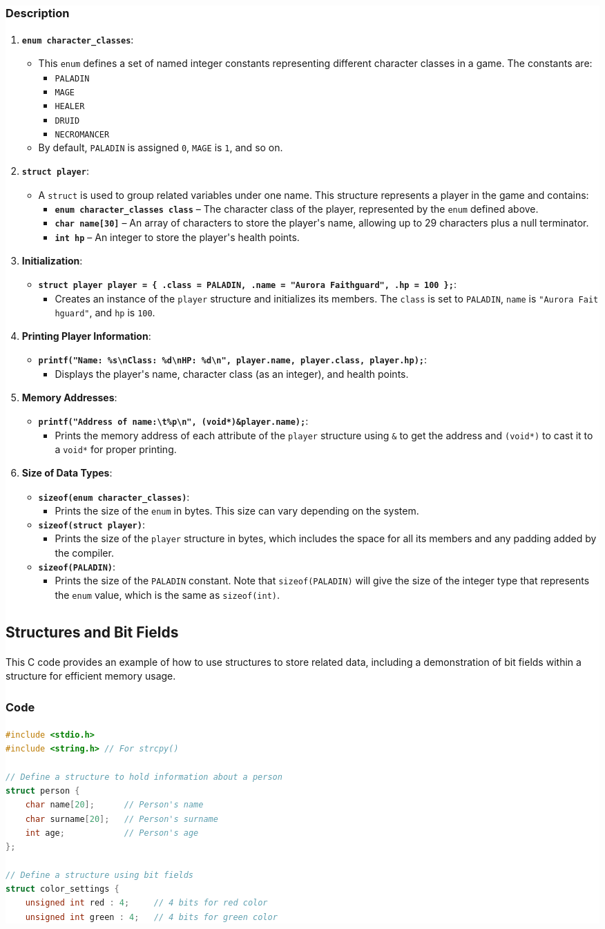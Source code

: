 ### Description
1. **`enum character_classes`**:
   - This `enum` defines a set of named integer constants representing different character classes in a game. The constants are:
     - `PALADIN`
     - `MAGE`
     - `HEALER`
     - `DRUID`
     - `NECROMANCER`
   - By default, `PALADIN` is assigned `0`, `MAGE` is `1`, and so on.

2. **`struct player`**:
   - A `struct` is used to group related variables under one name. This structure represents a player in the game and contains:
     - **`enum character_classes class`** – The character class of the player, represented by the `enum` defined above.
     - **`char name[30]`** – An array of characters to store the player's name, allowing up to 29 characters plus a null terminator.
     - **`int hp`** – An integer to store the player's health points.

3. **Initialization**:
   - **`struct player player = { .class = PALADIN, .name = "Aurora Faithguard", .hp = 100 };`**:
     - Creates an instance of the `player` structure and initializes its members. The `class` is set to `PALADIN`, `name` is `"Aurora Faithguard"`, and `hp` is `100`.

4. **Printing Player Information**:
   - **`printf("Name: %s\nClass: %d\nHP: %d\n", player.name, player.class, player.hp);`**:
     - Displays the player's name, character class (as an integer), and health points.

5. **Memory Addresses**:
   - **`printf("Address of name:\t%p\n", (void*)&player.name);`**:
     - Prints the memory address of each attribute of the `player` structure using `&` to get the address and `(void*)` to cast it to a `void*` for proper printing.

6. **Size of Data Types**:
   - **`sizeof(enum character_classes)`**:
     - Prints the size of the `enum` in bytes. This size can vary depending on the system.
   - **`sizeof(struct player)`**:
     - Prints the size of the `player` structure in bytes, which includes the space for all its members and any padding added by the compiler.
   - **`sizeof(PALADIN)`**:
     - Prints the size of the `PALADIN` constant. Note that `sizeof(PALADIN)` will give the size of the integer type that represents the `enum` value, which is the same as `sizeof(int)`.

## Structures and Bit Fields
This C code provides an example of how to use structures to store related data, including a demonstration of bit fields within a structure for efficient memory usage.

### Code
```c
#include <stdio.h>
#include <string.h> // For strcpy()

// Define a structure to hold information about a person
struct person {
    char name[20];      // Person's name
    char surname[20];   // Person's surname
    int age;            // Person's age
};

// Define a structure using bit fields
struct color_settings {
    unsigned int red : 4;     // 4 bits for red color
    unsigned int green : 4;   // 4 bits for green color
```